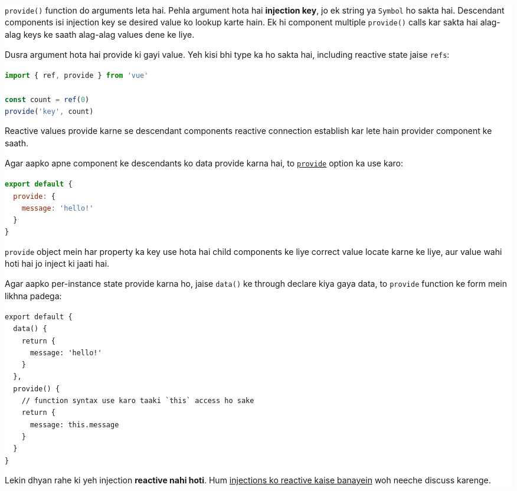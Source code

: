 `provide()` function do arguments leta hai. Pehla argument hota hai **injection key**, jo ek string ya `Symbol` ho sakta hai. Descendant components isi injection key se desired value ko lookup karte hain. Ek hi component multiple `provide()` calls kar sakta hai alag-alag keys ke saath alag-alag values dene ke liye.

Dusra argument hota hai provide ki gayi value. Yeh kisi bhi type ka ho sakta hai, including reactive state jaise `refs`:

```js
import { ref, provide } from 'vue'

const count = ref(0)
provide('key', count)
```

Reactive values provide karne se descendant components reactive connection establish kar lete hain provider component ke saath.

</div>

<div class="options-api">

Agar aapko apne component ke descendants ko data provide karna hai, to [`provide`](/api/options-composition#provide) option ka use karo:

```js
export default {
  provide: {
    message: 'hello!'
  }
}
```

`provide` object mein har property ka key use hota hai child components ke liye correct value locate karne ke liye, aur value wahi hoti hai jo inject ki jaati hai.

Agar aapko per-instance state provide karna ho, jaise `data()` ke through declare kiya gaya data, to `provide` function ke form mein likhna padega:

```js{7-12}
export default {
  data() {
    return {
      message: 'hello!'
    }
  },
  provide() {
    // function syntax use karo taaki `this` access ho sake
    return {
      message: this.message
    }
  }
}
```

Lekin dhyan rahe ki yeh injection **reactive nahi hoti**. Hum [injections ko reactive kaise banayein](#working-with-reactivity) woh neeche discuss karenge.
